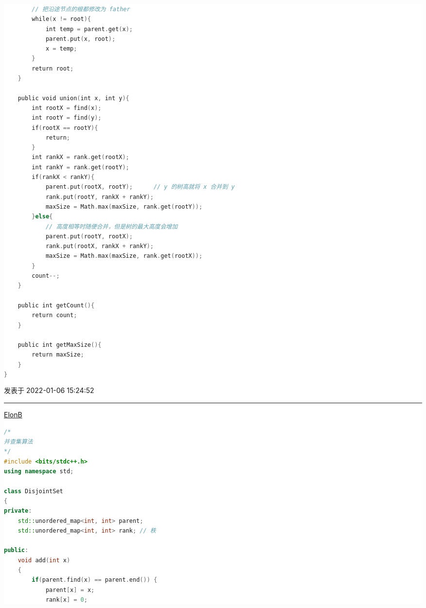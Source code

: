 ```cpp
        // 把沿途节点的根都修改为 father
        while(x != root){
            int temp = parent.get(x);
            parent.put(x, root);
            x = temp;
        }
        return root;
    }

    public void union(int x, int y){
        int rootX = find(x);
        int rootY = find(y);
        if(rootX == rootY){
            return;
        }
        int rankX = rank.get(rootX);
        int rankY = rank.get(rootY);
        if(rankX < rankY){
            parent.put(rootX, rootY);      // y 的树高就将 x 合并到 y
            rank.put(rootY, rankX + rankY);
            maxSize = Math.max(maxSize, rank.get(rootY));
        }else{
            // 高度相等时随便合并，但是树的最大高度会增加
            parent.put(rootY, rootX);
            rank.put(rootX, rankX + rankY);
            maxSize = Math.max(maxSize, rank.get(rootX));
        }
        count--;
    }

    public int getCount(){
        return count;
    }

    public int getMaxSize(){
        return maxSize;
    }
}
```

发表于 2022-01-06 15:24:52

* * *

[ElonB](https://www.nowcoder.com/profile/623894)

```cpp
/*
并查集算法
*/
#include <bits/stdc++.h>
using namespace std;

class DisjointSet
{
private:
    std::unordered_map<int, int> parent;
    std::unordered_map<int, int> rank; // 秩

public:
    void add(int x)
    {
        if(parent.find(x) == parent.end()) {
            parent[x] = x;
            rank[x] = 0;
```